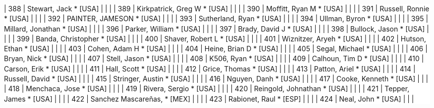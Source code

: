 | 388 | Stewart, Jack \* [USA] |  |  |
| 389 | Kirkpatrick, Greg W \* [USA] |  |  |
| 390 | Moffitt, Ryan M \* [USA] |  |  |
| 391 | Russell, Ronnie \* [USA] |  |  |
| 392 | PAINTER, JAMESON \* [USA] |  |  |
| 393 | Sutherland, Ryan \* [USA] |  |  |
| 394 | Ullman, Byron \* [USA] |  |  |
| 395 | Millard, Jonathan \* [USA] |  |  |
| 396 | Parker, William \* [USA] |  |  |
| 397 | Brady, David J \* [USA] |  |  |
| 398 | Bullock, Jason \* [USA] |  |  |
| 399 | Banda, Christopher \* [USA] |  |  |
| 400 | Shaver, Robert L \* [USA] |  |  |
| 401 | Wiznitzer, Aryeh \* [USA] |  |  |
| 402 | Hutson, Ethan \* [USA] |  |  |
| 403 | Cohen, Adam H \* [USA] |  |  |
| 404 | Heine, Brian D \* [USA] |  |  |
| 405 | Segal, Michael \* [USA] |  |  |
| 406 | Bryan, Nick \* [USA] |  |  |
| 407 | Stell, Jason \* [USA] |  |  |
| 408 | K506, Ryan \* [USA] |  |  |
| 409 | Calhoun, Tim D \* [USA] |  |  |
| 410 | Carson, Erik \* [USA] |  |  |
| 411 | Hall, Scott \* [USA] |  |  |
| 412 | Grice, Thomas \* [USA] |  |  |
| 413 | Patton, Ariel \* [USA] |  |  |
| 414 | Russell, David \* [USA] |  |  |
| 415 | Stringer, Austin \* [USA] |  |  |
| 416 | Nguyen, Danh \* [USA] |  |  |
| 417 | Cooke, Kenneth \* [USA] |  |  |
| 418 | Menchaca, Jose \* [USA] |  |  |
| 419 | Rivera, Sergio \* [USA] |  |  |
| 420 | Reingold, Johnathan \* [USA] |  |  |
| 421 | Tepper, James \* [USA] |  |  |
| 422 | Sanchez Mascareñas, \* [MEX] |  |  |
| 423 | Rabionet, Raul \* [ESP] |  |  |
| 424 | Neal, John \* [USA] |  |  |